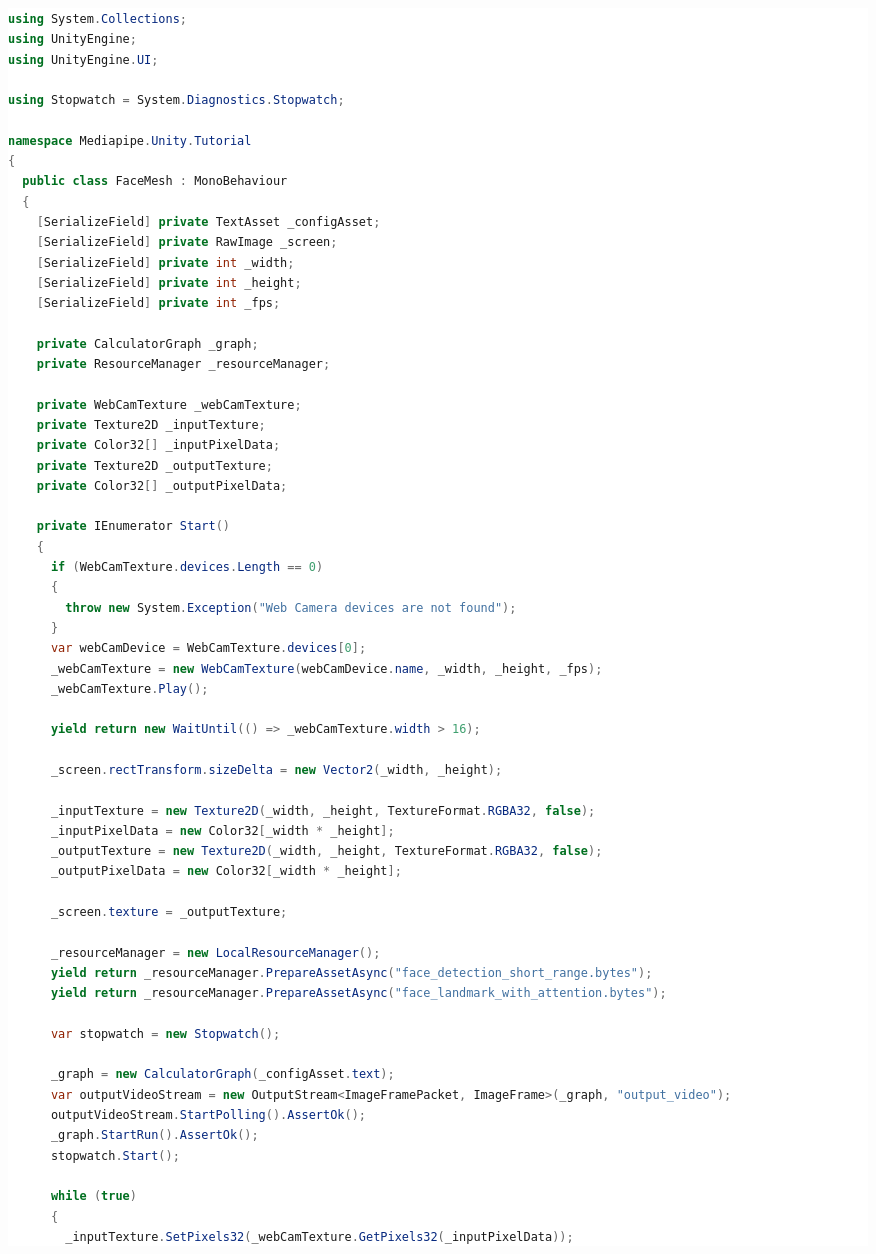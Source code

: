 ```cs
using System.Collections;
using UnityEngine;
using UnityEngine.UI;

using Stopwatch = System.Diagnostics.Stopwatch;

namespace Mediapipe.Unity.Tutorial
{
  public class FaceMesh : MonoBehaviour
  {
    [SerializeField] private TextAsset _configAsset;
    [SerializeField] private RawImage _screen;
    [SerializeField] private int _width;
    [SerializeField] private int _height;
    [SerializeField] private int _fps;

    private CalculatorGraph _graph;
    private ResourceManager _resourceManager;

    private WebCamTexture _webCamTexture;
    private Texture2D _inputTexture;
    private Color32[] _inputPixelData;
    private Texture2D _outputTexture;
    private Color32[] _outputPixelData;

    private IEnumerator Start()
    {
      if (WebCamTexture.devices.Length == 0)
      {
        throw new System.Exception("Web Camera devices are not found");
      }
      var webCamDevice = WebCamTexture.devices[0];
      _webCamTexture = new WebCamTexture(webCamDevice.name, _width, _height, _fps);
      _webCamTexture.Play();

      yield return new WaitUntil(() => _webCamTexture.width > 16);

      _screen.rectTransform.sizeDelta = new Vector2(_width, _height);

      _inputTexture = new Texture2D(_width, _height, TextureFormat.RGBA32, false);
      _inputPixelData = new Color32[_width * _height];
      _outputTexture = new Texture2D(_width, _height, TextureFormat.RGBA32, false);
      _outputPixelData = new Color32[_width * _height];

      _screen.texture = _outputTexture;

      _resourceManager = new LocalResourceManager();
      yield return _resourceManager.PrepareAssetAsync("face_detection_short_range.bytes");
      yield return _resourceManager.PrepareAssetAsync("face_landmark_with_attention.bytes");

      var stopwatch = new Stopwatch();

      _graph = new CalculatorGraph(_configAsset.text);
      var outputVideoStream = new OutputStream<ImageFramePacket, ImageFrame>(_graph, "output_video");
      outputVideoStream.StartPolling().AssertOk();
      _graph.StartRun().AssertOk();
      stopwatch.Start();

      while (true)
      {
        _inputTexture.SetPixels32(_webCamTexture.GetPixels32(_inputPixelData));
```